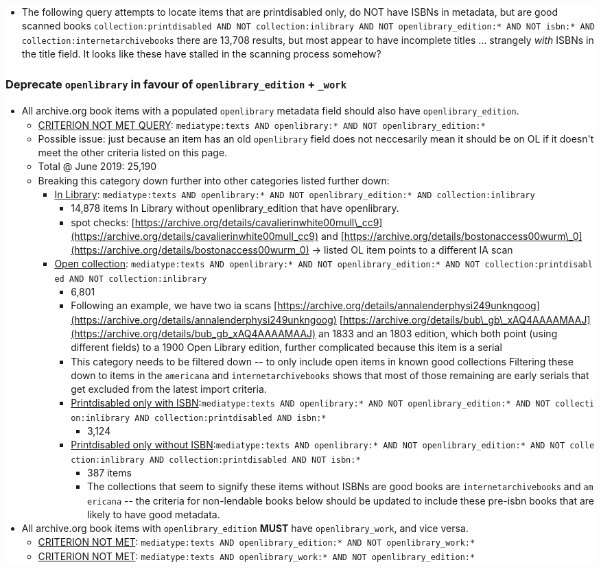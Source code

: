 * The following query attempts to locate items that are printdisabled only, do NOT have ISBNs in metadata, but are good scanned books `collection:printdisabled AND NOT collection:inlibrary AND NOT openlibrary_edition:* AND NOT isbn:* AND collection:internetarchivebooks` there are 13,708 results, but most appear to have incomplete titles ... strangely _with_ ISBNs in the title field. It looks like these have stalled in the scanning process somehow?

### Deprecate `openlibrary` in favour of `openlibrary_edition` + `_work`

* All archive.org book items with a populated `openlibrary` metadata field should also have `openlibrary_edition`.
  * [CRITERION NOT MET QUERY](https://archive.org/search.php?query=mediatype%3Atexts+AND+openlibrary%3A%2A+AND+NOT+openlibrary_edition%3A%2A): `mediatype:texts AND openlibrary:* AND NOT openlibrary_edition:*`
  * Possible issue: just because an item has an old `openlibrary` field does not neccesarily mean it should be on OL if it doesn't meet the other criteria listed on this page.
  * Total @ June 2019: 25,190
  * Breaking this category down further into other categories listed further down:
    * [In Library](https://archive.org/search.php?query=mediatype%3Atexts%20AND%20openlibrary%3A%2A%20AND%20NOT%20openlibrary_edition%3A%2A%20AND%20collection%3Ainlibrary): `mediatype:texts AND openlibrary:* AND NOT openlibrary_edition:* AND collection:inlibrary` 
      * 14,878 items In Library without openlibrary\_edition that have openlibrary.
      * spot checks: [https://archive.org/details/cavalierinwhite00mull\_cc9](https://archive.org/details/cavalierinwhite00mull_cc9) and [https://archive.org/details/bostonaccess00wurm\_0](https://archive.org/details/bostonaccess00wurm_0) -&gt; listed OL item points to a different IA scan
    * [Open collection](https://archive.org/search.php?query=mediatype%3Atexts%20AND%20openlibrary%3A%2A%20AND%20NOT%20openlibrary_edition%3A%2A%20AND%20NOT%20collection%3Aprintdisabled%20AND%20NOT%20collection%3Ainlibrary): `mediatype:texts AND openlibrary:* AND NOT openlibrary_edition:* AND NOT collection:printdisabled AND NOT collection:inlibrary`
      * 6,801
      * Following an example, we have two ia scans [https://archive.org/details/annalenderphysi249unkngoog](https://archive.org/details/annalenderphysi249unkngoog) [https://archive.org/details/bub\_gb\_xAQ4AAAAMAAJ](https://archive.org/details/bub_gb_xAQ4AAAAMAAJ) an 1833 and an 1803 edition, which both point \(using different fields\) to a 1900 Open Library edition, further complicated because this item is a serial
      * This category needs to be filtered down -- to only include open items in known good collections Filtering these down to items in the `americana` and `internetarchivebooks` shows that most of those remaining are early serials that get excluded from the latest import criteria.
      * [Printdisabled only with ISBN](https://archive.org/search.php?query=mediatype%3Atexts%20AND%20openlibrary%3A%2A%20AND%20NOT%20openlibrary_edition%3A%2A%20AND%20NOT%20collection%3Ainlibrary%20AND%20collection%3Aprintdisabled%20AND%20isbn%3A%2A):`mediatype:texts AND openlibrary:* AND NOT openlibrary_edition:* AND NOT collection:inlibrary AND collection:printdisabled AND isbn:*`
        * 3,124
      * [Printdisabled only without ISBN](https://archive.org/search.php?query=mediatype%3Atexts%20AND%20openlibrary%3A%2A%20AND%20NOT%20openlibrary_edition%3A%2A%20AND%20NOT%20collection%3Ainlibrary%20AND%20collection%3Aprintdisabled%20AND%20NOT%20%20isbn%3A%2A):`mediatype:texts AND openlibrary:* AND NOT openlibrary_edition:* AND NOT collection:inlibrary AND collection:printdisabled AND NOT isbn:*`
        * 387 items
        * The collections that seem to signify these items without ISBNs are good books are `internetarchivebooks` and `americana` -- the criteria for non-lendable books below should be updated to include these pre-isbn books that are likely to have good metadata.
* All archive.org book items with `openlibrary_edition` **MUST** have `openlibrary_work`, and vice versa.
  * [CRITERION NOT MET](https://archive.org/search.php?query=mediatype%3Atexts%20AND%20openlibrary_edition%3A%2A%20AND%20NOT%20openlibrary_work%3A%2A): `mediatype:texts AND openlibrary_edition:* AND NOT openlibrary_work:*`
  * [CRITERION NOT MET](https://archive.org/search.php?query=mediatype%3Atexts%20AND%20openlibrary_work%3A%2A%20AND%20NOT%20openlibrary_edition%3A%2A): `mediatype:texts AND openlibrary_work:* AND NOT openlibrary_edition:*`
